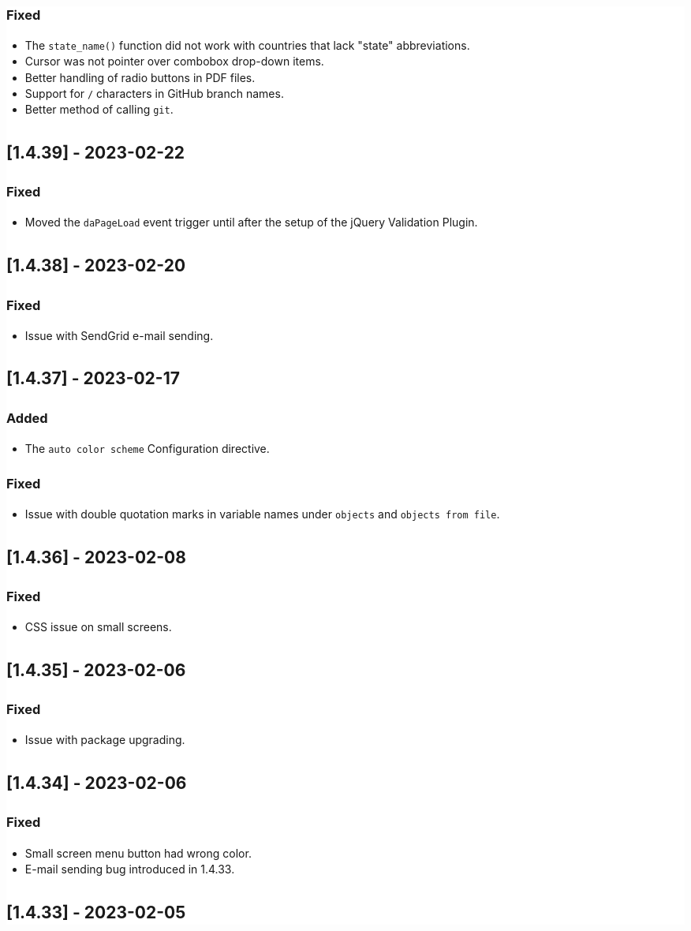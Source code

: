 ### Fixed
- The `state_name()` function did not work with countries that lack
  "state" abbreviations.
- Cursor was not pointer over combobox drop-down items.
- Better handling of radio buttons in PDF files.
- Support for `/` characters in GitHub branch names.
- Better method of calling `git`.

## [1.4.39] - 2023-02-22

### Fixed
- Moved the `daPageLoad` event trigger until after the setup of the
  jQuery Validation Plugin.

## [1.4.38] - 2023-02-20

### Fixed
- Issue with SendGrid e-mail sending.

## [1.4.37] - 2023-02-17

### Added
- The `auto color scheme` Configuration directive.
### Fixed
- Issue with double quotation marks in variable names under `objects`
  and `objects from file`.

## [1.4.36] - 2023-02-08

### Fixed
- CSS issue on small screens.

## [1.4.35] - 2023-02-06

### Fixed
- Issue with package upgrading.

## [1.4.34] - 2023-02-06

### Fixed
- Small screen menu button had wrong color.
- E-mail sending bug introduced in 1.4.33.

## [1.4.33] - 2023-02-05

